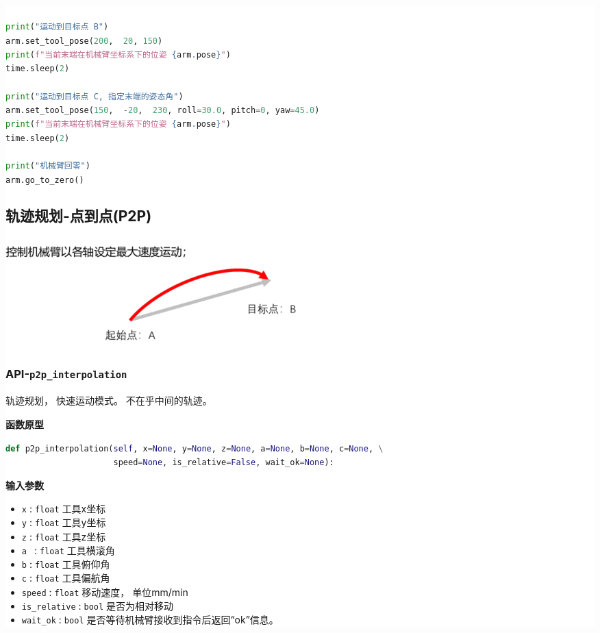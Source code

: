 ```python

print("运动到目标点 B")
arm.set_tool_pose(200,  20, 150)
print(f"当前末端在机械臂坐标系下的位姿 {arm.pose}")
time.sleep(2)

print("运动到目标点 C, 指定末端的姿态角")
arm.set_tool_pose(150,  -20,  230, roll=30.0, pitch=0, yaw=45.0)
print(f"当前末端在机械臂坐标系下的位姿 {arm.pose}")
time.sleep(2)

print("机械臂回零")
arm.go_to_zero()
```





## 轨迹规划-点到点(P2P)

![image-20211009075253997](image/Mirobot机械臂SDK使用教程(Python)/image-20211009075253997.png)

### API-`p2p_interpolation` 

轨迹规划， 快速运动模式。  不在乎中间的轨迹。

**函数原型**

```python
def p2p_interpolation(self, x=None, y=None, z=None, a=None, b=None, c=None, \
                      speed=None, is_relative=False, wait_ok=None):
```

**输入参数**

* `x` : `float` 工具x坐标
* `y` : `float` 工具y坐标
* `z` : `float` 工具z坐标
* `a ` : `float` 工具横滚角
* `b` : `float` 工具俯仰角 
* `c` :  `float` 工具偏航角
* `speed` : `float` 移动速度， 单位mm/min
* `is_relative`  : `bool` 是否为相对移动 
* `wait_ok` :  `bool` 是否等待机械臂接收到指令后返回“ok”信息。
